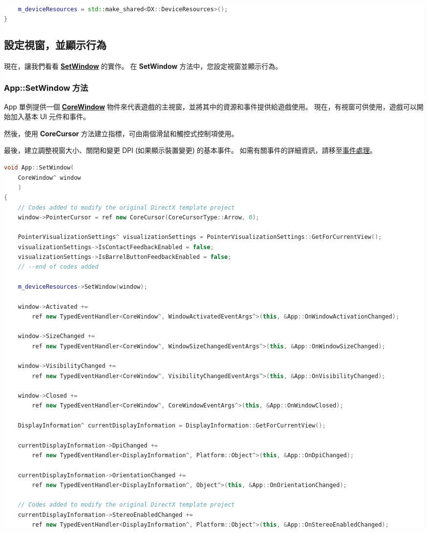 ```cpp
    m_deviceResources = std::make_shared<DX::DeviceResources>();
}
```

## <a name="configure-the-window-and-display-behaviors"></a>設定視窗，並顯示行為

現在，讓我們看看 [__SetWindow__](https://msdn.microsoft.com/library/windows/apps/hh700509) 的實作。 在 __SetWindow__ 方法中，您設定視窗並顯示行為。

### <a name="appsetwindow-method"></a>App::SetWindow 方法

App 單例提供一個 [__CoreWindow__](https://msdn.microsoft.com/library/windows/apps/br208225) 物件來代表遊戲的主視窗，並將其中的資源和事件提供給遊戲使用。 現在，有視窗可供使用，遊戲可以開始加入基本 UI 元件和事件。

然後，使用 __CoreCursor__ 方法建立指標，可由兩個滑鼠和觸控式控制項使用。

最後，建立調整視窗大小、關閉和變更 DPI (如果顯示裝置變更) 的基本事件。 如需有關事件的詳細資訊，請移至[事件處理](tutorial-game-flow-management.md#events-handling)。

```cpp
void App::SetWindow(
    CoreWindow^ window
    )
{
    // Codes added to modify the original DirectX template project
    window->PointerCursor = ref new CoreCursor(CoreCursorType::Arrow, 0);

    PointerVisualizationSettings^ visualizationSettings = PointerVisualizationSettings::GetForCurrentView();
    visualizationSettings->IsContactFeedbackEnabled = false;
    visualizationSettings->IsBarrelButtonFeedbackEnabled = false;
    // --end of codes added
    
    m_deviceResources->SetWindow(window);

    window->Activated +=
        ref new TypedEventHandler<CoreWindow^, WindowActivatedEventArgs^>(this, &App::OnWindowActivationChanged);

    window->SizeChanged +=
        ref new TypedEventHandler<CoreWindow^, WindowSizeChangedEventArgs^>(this, &App::OnWindowSizeChanged);

    window->VisibilityChanged +=
        ref new TypedEventHandler<CoreWindow^, VisibilityChangedEventArgs^>(this, &App::OnVisibilityChanged);
        
    window->Closed +=
        ref new TypedEventHandler<CoreWindow^, CoreWindowEventArgs^>(this, &App::OnWindowClosed);

    DisplayInformation^ currentDisplayInformation = DisplayInformation::GetForCurrentView();

    currentDisplayInformation->DpiChanged +=
        ref new TypedEventHandler<DisplayInformation^, Platform::Object^>(this, &App::OnDpiChanged);

    currentDisplayInformation->OrientationChanged +=
        ref new TypedEventHandler<DisplayInformation^, Object^>(this, &App::OnOrientationChanged);
    
    // Codes added to modify the original DirectX template project
    currentDisplayInformation->StereoEnabledChanged +=
        ref new TypedEventHandler<DisplayInformation^, Platform::Object^>(this, &App::OnStereoEnabledChanged);
```